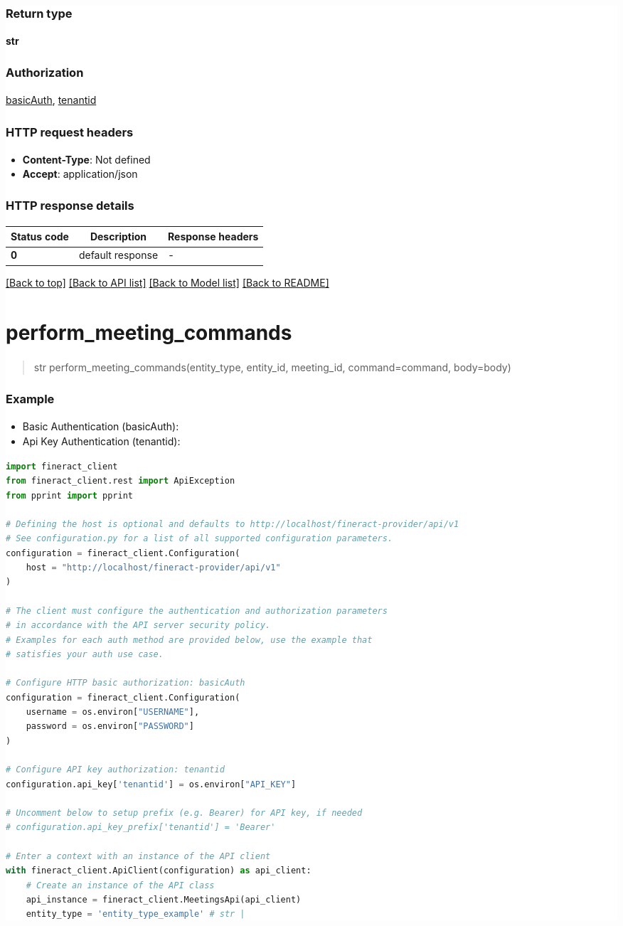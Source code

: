 ### Return type

**str**

### Authorization

[basicAuth](../README.md#basicAuth), [tenantid](../README.md#tenantid)

### HTTP request headers

 - **Content-Type**: Not defined
 - **Accept**: application/json

### HTTP response details

| Status code | Description | Response headers |
|-------------|-------------|------------------|
**0** | default response |  -  |

[[Back to top]](#) [[Back to API list]](../README.md#documentation-for-api-endpoints) [[Back to Model list]](../README.md#documentation-for-models) [[Back to README]](../README.md)

# **perform_meeting_commands**
> str perform_meeting_commands(entity_type, entity_id, meeting_id, command=command, body=body)



### Example

* Basic Authentication (basicAuth):
* Api Key Authentication (tenantid):

```python
import fineract_client
from fineract_client.rest import ApiException
from pprint import pprint

# Defining the host is optional and defaults to http://localhost/fineract-provider/api/v1
# See configuration.py for a list of all supported configuration parameters.
configuration = fineract_client.Configuration(
    host = "http://localhost/fineract-provider/api/v1"
)

# The client must configure the authentication and authorization parameters
# in accordance with the API server security policy.
# Examples for each auth method are provided below, use the example that
# satisfies your auth use case.

# Configure HTTP basic authorization: basicAuth
configuration = fineract_client.Configuration(
    username = os.environ["USERNAME"],
    password = os.environ["PASSWORD"]
)

# Configure API key authorization: tenantid
configuration.api_key['tenantid'] = os.environ["API_KEY"]

# Uncomment below to setup prefix (e.g. Bearer) for API key, if needed
# configuration.api_key_prefix['tenantid'] = 'Bearer'

# Enter a context with an instance of the API client
with fineract_client.ApiClient(configuration) as api_client:
    # Create an instance of the API class
    api_instance = fineract_client.MeetingsApi(api_client)
    entity_type = 'entity_type_example' # str | 
```